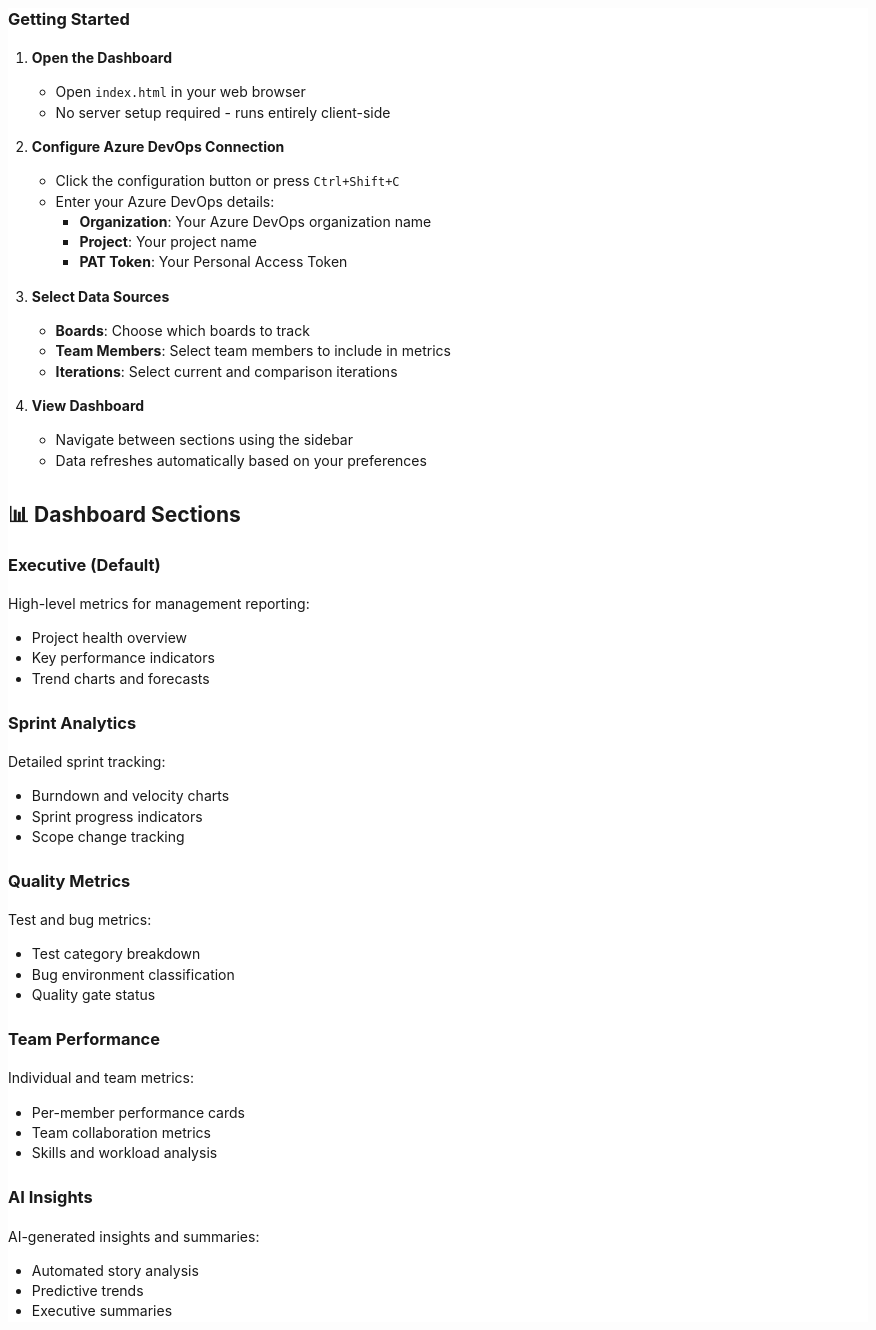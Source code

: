 ### Getting Started

1. **Open the Dashboard**
   - Open `index.html` in your web browser
   - No server setup required - runs entirely client-side

2. **Configure Azure DevOps Connection**
   - Click the configuration button or press `Ctrl+Shift+C`
   - Enter your Azure DevOps details:
     - **Organization**: Your Azure DevOps organization name
     - **Project**: Your project name
     - **PAT Token**: Your Personal Access Token

3. **Select Data Sources**
   - **Boards**: Choose which boards to track
   - **Team Members**: Select team members to include in metrics
   - **Iterations**: Select current and comparison iterations

4. **View Dashboard**
   - Navigate between sections using the sidebar
   - Data refreshes automatically based on your preferences

## 📊 Dashboard Sections

### Executive (Default)
High-level metrics for management reporting:
- Project health overview
- Key performance indicators
- Trend charts and forecasts

### Sprint Analytics
Detailed sprint tracking:
- Burndown and velocity charts
- Sprint progress indicators
- Scope change tracking

### Quality Metrics
Test and bug metrics:
- Test category breakdown
- Bug environment classification
- Quality gate status

### Team Performance
Individual and team metrics:
- Per-member performance cards
- Team collaboration metrics
- Skills and workload analysis

### AI Insights
AI-generated insights and summaries:
- Automated story analysis
- Predictive trends
- Executive summaries
